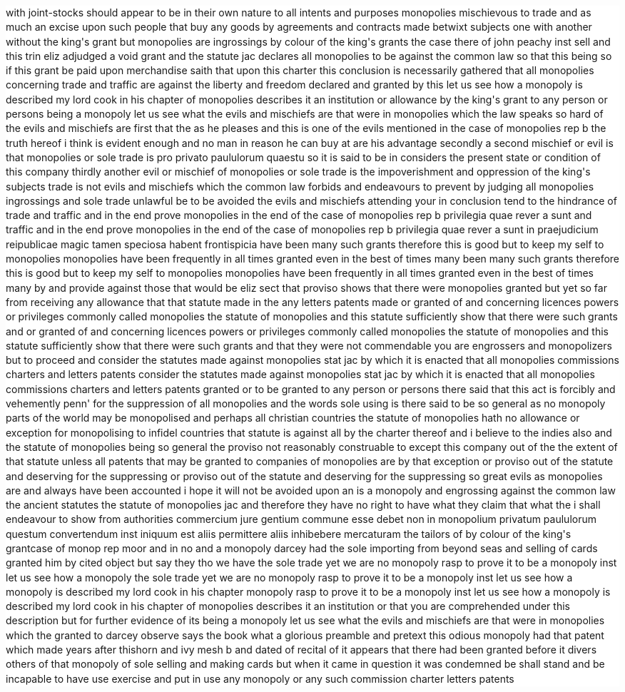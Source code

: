 with joint-stocks should appear to be in their own nature to all intents and purposes monopolies mischievous to trade and as much an excise upon such people that buy any goods by agreements and contracts made betwixt subjects one with another without the king's grant but monopolies are ingrossings by colour of the king's grants the case there of john peachy inst sell and this trin eliz adjudged a void grant and the statute jac declares all monopolies to be against the common law so that this being so if this grant be paid upon merchandise saith that upon this charter this conclusion is necessarily gathered that all monopolies concerning trade and traffic are against the liberty and freedom declared and granted by this let us see how a monopoly is described my lord cook in his chapter of monopolies describes it an institution or allowance by the king's grant to any person or persons being a monopoly let us see what the evils and mischiefs are that were in monopolies which the law speaks so hard of the evils and mischiefs are first that the as he pleases and this is one of the evils mentioned in the case of monopolies rep b the truth hereof i think is evident enough and no man in reason he can buy at are his advantage secondly a second mischief or evil is that monopolies or sole trade is pro privato paululorum quaestu so it is said to be in considers the present state or condition of this company thirdly another evil or mischief of monopolies or sole trade is the impoverishment and oppression of the king's subjects trade is not evils and mischiefs which the common law forbids and endeavours to prevent by judging all monopolies ingrossings and sole trade unlawful be to be avoided the evils and mischiefs attending your in conclusion tend to the hindrance of trade and traffic and in the end prove monopolies in the end of the case of monopolies rep b privilegia quae rever a sunt and traffic and in the end prove monopolies in the end of the case of monopolies rep b privilegia quae rever a sunt in praejudicium reipublicae magic tamen speciosa habent frontispicia have been many such grants therefore this is good but to keep my self to monopolies monopolies have been frequently in all times granted even in the best of times many been many such grants therefore this is good but to keep my self to monopolies monopolies have been frequently in all times granted even in the best of times many by and provide against those that would be eliz sect that proviso shows that there were monopolies granted but yet so far from receiving any allowance that that statute made in the any letters patents made or granted of and concerning licences powers or privileges commonly called monopolies the statute of monopolies and this statute sufficiently show that there were such grants and or granted of and concerning licences powers or privileges commonly called monopolies the statute of monopolies and this statute sufficiently show that there were such grants and that they were not commendable you are engrossers and monopolizers but to proceed and consider the statutes made against monopolies stat jac by which it is enacted that all monopolies commissions charters and letters patents consider the statutes made against monopolies stat jac by which it is enacted that all monopolies commissions charters and letters patents granted or to be granted to any person or persons there said that this act is forcibly and vehemently penn' for the suppression of all monopolies and the words sole using is there said to be so general as no monopoly parts of the world may be monopolised and perhaps all christian countries the statute of monopolies hath no allowance or exception for monopolising to infidel countries that statute is against all by the charter thereof and i believe to the indies also and the statute of monopolies being so general the proviso not reasonably construable to except this company out of the the extent of that statute unless all patents that may be granted to companies of monopolies are by that exception or proviso out of the statute and deserving for the suppressing or proviso out of the statute and deserving for the suppressing so great evils as monopolies are and always have been accounted i hope it will not be avoided upon an is a monopoly and engrossing against the common law the ancient statutes the statute of monopolies jac and therefore they have no right to have what they claim that what the i shall endeavour to show from authorities commercium jure gentium commune esse debet non in monopolium privatum paululorum questum convertendum inst iniquum est aliis permittere aliis inhibebere mercaturam the tailors of by colour of the king's grantcase of monop rep moor and in no and a monopoly darcey had the sole importing from beyond seas and selling of cards granted him by cited object but say they tho we have the sole trade yet we are no monopoly rasp to prove it to be a monopoly inst let us see how a monopoly the sole trade yet we are no monopoly rasp to prove it to be a monopoly inst let us see how a monopoly is described my lord cook in his chapter monopoly rasp to prove it to be a monopoly inst let us see how a monopoly is described my lord cook in his chapter of monopolies describes it an institution or that you are comprehended under this description but for further evidence of its being a monopoly let us see what the evils and mischiefs are that were in monopolies which the granted to darcey observe says the book what a glorious preamble and pretext this odious monopoly had that patent which made years after thishorn and ivy mesh b and dated of recital of it appears that there had been granted before it divers others of that monopoly of sole selling and making cards but when it came in question it was condemned be shall stand and be incapable to have use exercise and put in use any monopoly or any such commission charter letters patents